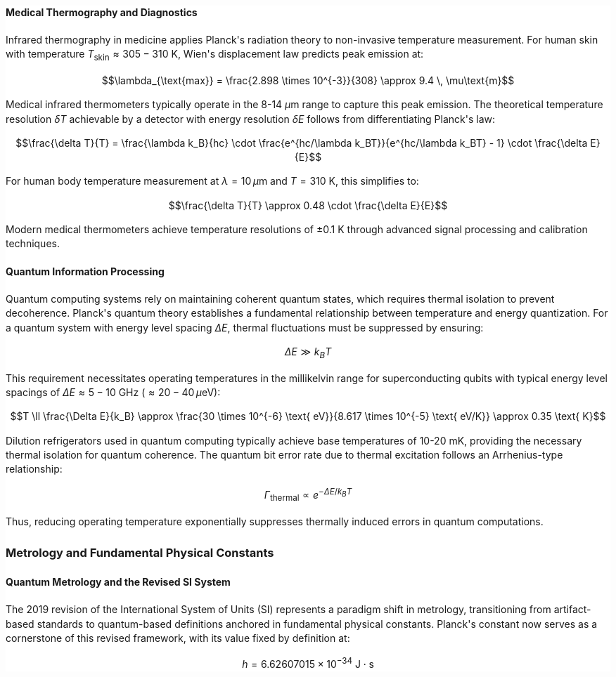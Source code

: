 #### Medical Thermography and Diagnostics

Infrared thermography in medicine applies Planck's radiation theory to non-invasive temperature measurement. For human skin with temperature $T_{\text{skin}} \approx 305-310$ K, Wien's displacement law predicts peak emission at:

$$\lambda_{\text{max}} = \frac{2.898 \times 10^{-3}}{308} \approx 9.4 \, \mu\text{m}$$

Medical infrared thermometers typically operate in the 8-14 $\mu$m range to capture this peak emission. The theoretical temperature resolution $\delta T$ achievable by a detector with energy resolution $\delta E$ follows from differentiating Planck's law:

$$\frac{\delta T}{T} = \frac{\lambda k_B}{hc} \cdot \frac{e^{hc/\lambda k_BT}}{e^{hc/\lambda k_BT} - 1} \cdot \frac{\delta E}{E}$$

For human body temperature measurement at $\lambda = 10 \, \mu\text{m}$ and $T = 310$ K, this simplifies to:

$$\frac{\delta T}{T} \approx 0.48 \cdot \frac{\delta E}{E}$$

Modern medical thermometers achieve temperature resolutions of $\pm 0.1$ K through advanced signal processing and calibration techniques.

#### Quantum Information Processing

Quantum computing systems rely on maintaining coherent quantum states, which requires thermal isolation to prevent decoherence. Planck's quantum theory establishes a fundamental relationship between temperature and energy quantization. For a quantum system with energy level spacing $\Delta E$, thermal fluctuations must be suppressed by ensuring:

$$\Delta E \gg k_B T$$

This requirement necessitates operating temperatures in the millikelvin range for superconducting qubits with typical energy level spacings of $\Delta E \approx 5-10$ GHz ($\approx 20-40 \, \mu\text{eV}$):

$$T \ll \frac{\Delta E}{k_B} \approx \frac{30 \times 10^{-6} \text{ eV}}{8.617 \times 10^{-5} \text{ eV/K}} \approx 0.35 \text{ K}$$

Dilution refrigerators used in quantum computing typically achieve base temperatures of 10-20 mK, providing the necessary thermal isolation for quantum coherence. The quantum bit error rate due to thermal excitation follows an Arrhenius-type relationship:

$$\Gamma_{\text{thermal}} \propto e^{-\Delta E/k_B T}$$

Thus, reducing operating temperature exponentially suppresses thermally induced errors in quantum computations.

### Metrology and Fundamental Physical Constants

#### Quantum Metrology and the Revised SI System

The 2019 revision of the International System of Units (SI) represents a paradigm shift in metrology, transitioning from artifact-based standards to quantum-based definitions anchored in fundamental physical constants. Planck's constant now serves as a cornerstone of this revised framework, with its value fixed by definition at:

$$h = 6.62607015 \times 10^{-34} \text{ J}\cdot\text{s}$$

